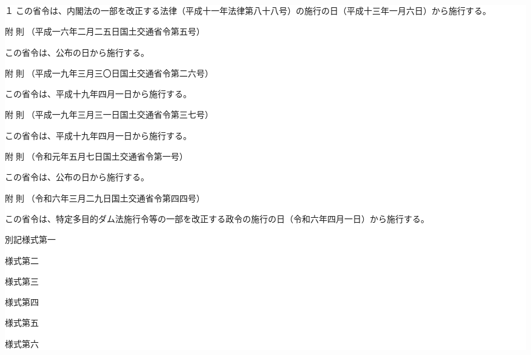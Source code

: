 １ この省令は、内閣法の一部を改正する法律（平成十一年法律第八十八号）の施行の日（平成十三年一月六日）から施行する。

附 則 （平成一六年二月二五日国土交通省令第五号）

この省令は、公布の日から施行する。

附 則 （平成一九年三月三〇日国土交通省令第二六号）

この省令は、平成十九年四月一日から施行する。

附 則 （平成一九年三月三一日国土交通省令第三七号）

この省令は、平成十九年四月一日から施行する。

附 則 （令和元年五月七日国土交通省令第一号）

この省令は、公布の日から施行する。

附 則 （令和六年三月二九日国土交通省令第四四号）

この省令は、特定多目的ダム法施行令等の一部を改正する政令の施行の日（令和六年四月一日）から施行する。

別記様式第一

[](/./pict/2FH00000059221.pdf)

様式第二

[](/./pict/2FH00000059222.pdf)

様式第三

[](/./pict/2FH00000059223.pdf)

様式第四

[](/./pict/2FH00000059224.pdf)

様式第五

[](/./pict/2FH00000059225.pdf)

様式第六

[](/./pict/2FH00000059226.pdf)
